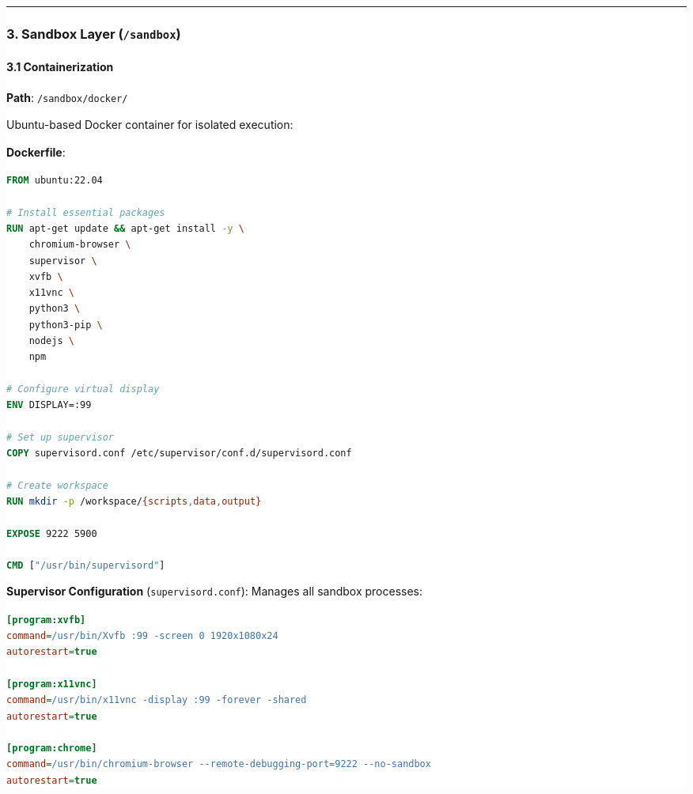 -----

### 3. Sandbox Layer (`/sandbox`)

#### 3.1 Containerization

**Path**: `/sandbox/docker/`

Ubuntu-based Docker container for isolated execution:

**Dockerfile**:

```dockerfile
FROM ubuntu:22.04

# Install essential packages
RUN apt-get update && apt-get install -y \
    chromium-browser \
    supervisor \
    xvfb \
    x11vnc \
    python3 \
    python3-pip \
    nodejs \
    npm

# Configure virtual display
ENV DISPLAY=:99

# Set up supervisor
COPY supervisord.conf /etc/supervisor/conf.d/supervisord.conf

# Create workspace
RUN mkdir -p /workspace/{scripts,data,output}

EXPOSE 9222 5900

CMD ["/usr/bin/supervisord"]
```

**Supervisor Configuration** (`supervisord.conf`):
Manages all sandbox processes:

```ini
[program:xvfb]
command=/usr/bin/Xvfb :99 -screen 0 1920x1080x24
autorestart=true

[program:x11vnc]
command=/usr/bin/x11vnc -display :99 -forever -shared
autorestart=true

[program:chrome]
command=/usr/bin/chromium-browser --remote-debugging-port=9222 --no-sandbox
autorestart=true
```
